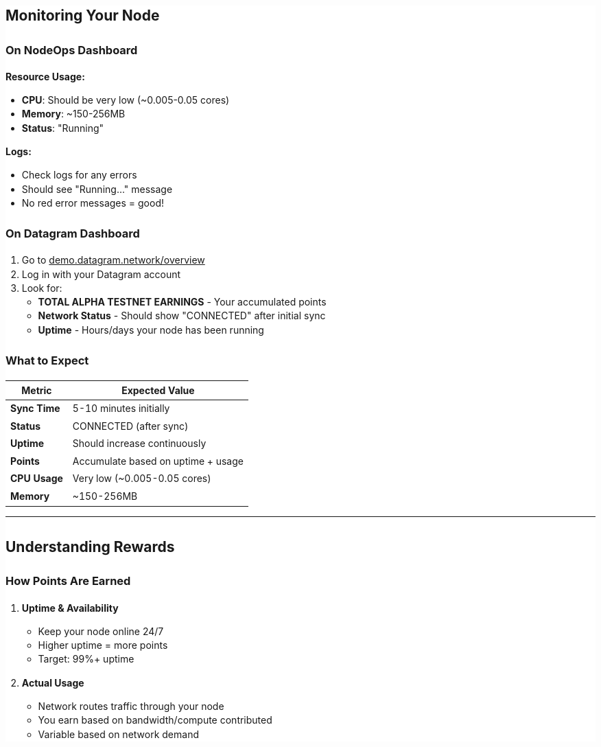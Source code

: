 ## Monitoring Your Node

### On NodeOps Dashboard

**Resource Usage:**
- **CPU**: Should be very low (~0.005-0.05 cores)
- **Memory**: ~150-256MB
- **Status**: "Running"

**Logs:**
- Check logs for any errors
- Should see "Running..." message
- No red error messages = good!

### On Datagram Dashboard

1. Go to [demo.datagram.network/overview](https://demo.datagram.network/overview)
2. Log in with your Datagram account
3. Look for:
   - **TOTAL ALPHA TESTNET EARNINGS** - Your accumulated points
   - **Network Status** - Should show "CONNECTED" after initial sync
   - **Uptime** - Hours/days your node has been running

### What to Expect

| Metric | Expected Value |
|--------|---------------|
| **Sync Time** | 5-10 minutes initially |
| **Status** | CONNECTED (after sync) |
| **Uptime** | Should increase continuously |
| **Points** | Accumulate based on uptime + usage |
| **CPU Usage** | Very low (~0.005-0.05 cores) |
| **Memory** | ~150-256MB |

---

## Understanding Rewards

### How Points Are Earned

1. **Uptime & Availability**
   - Keep your node online 24/7
   - Higher uptime = more points
   - Target: 99%+ uptime

2. **Actual Usage**
   - Network routes traffic through your node
   - You earn based on bandwidth/compute contributed
   - Variable based on network demand
